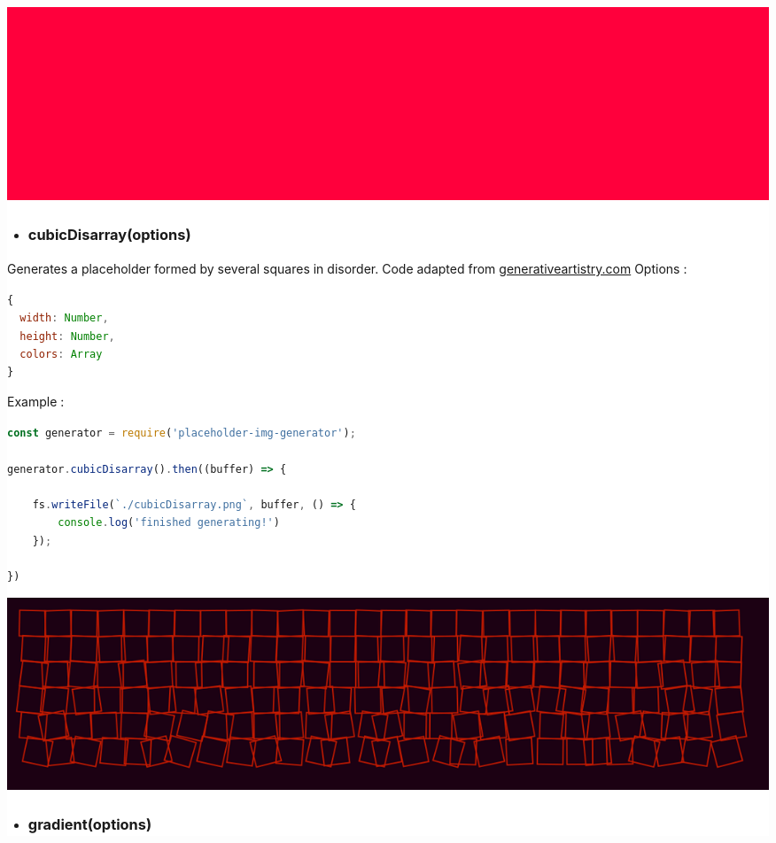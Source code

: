 ![color](examples%20images/color.png)

* ### cubicDisarray(options)

Generates a placeholder formed by several squares in disorder. Code adapted from [generativeartistry.com](https://generativeartistry.com/)
Options : 
```js
{
  width: Number,
  height: Number,
  colors: Array
}
```

Example : 
```js
const generator = require('placeholder-img-generator');

generator.cubicDisarray().then((buffer) => {

    fs.writeFile(`./cubicDisarray.png`, buffer, () => {
        console.log('finished generating!')
    });

})
```

![color](examples%20images/cubicDisarray.png)

* ### gradient(options)
